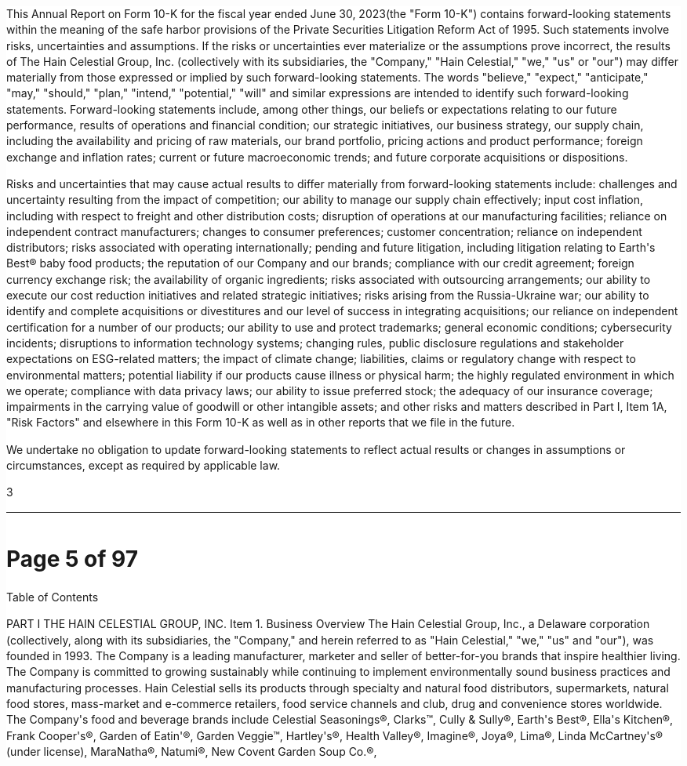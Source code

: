 This Annual Report on Form 10-K for the fiscal year ended June 30, 2023(the "Form 10-K") contains forward-looking statements within the meaning of the safe harbor provisions of the Private Securities Litigation Reform Act of 1995. Such statements involve risks, uncertainties and assumptions. If the risks or uncertainties ever materialize or the assumptions prove incorrect, the results of The Hain Celestial Group, Inc. (collectively with its subsidiaries, the "Company," "Hain Celestial," "we," "us" or "our") may differ materially from those expressed or implied by such forward-looking statements. The words "believe," "expect," "anticipate," "may," "should," "plan," "intend," "potential," "will" and similar expressions are intended to identify such forward-looking statements. Forward-looking statements include, among other things, our beliefs or expectations relating to our future performance, results of operations and financial condition; our strategic initiatives, our business strategy, our supply chain, including the availability and pricing of raw materials, our brand portfolio, pricing actions and product performance; foreign exchange and inflation rates; current or future macroeconomic trends; and future corporate acquisitions or dispositions.

Risks and uncertainties that may cause actual results to differ materially from forward-looking statements include: challenges and uncertainty resulting from the impact of competition; our ability to manage our supply chain effectively; input cost inflation, including with respect to freight and other distribution costs; disruption of operations at our manufacturing facilities; reliance on independent contract manufacturers; changes to consumer preferences; customer concentration; reliance on independent distributors; risks associated with operating internationally; pending and future litigation, including litigation relating to Earth's Best® baby food products; the reputation of our Company and our brands; compliance with our credit agreement; foreign currency exchange risk; the availability of organic ingredients; risks associated with outsourcing arrangements; our ability to execute our cost reduction initiatives and related strategic initiatives; risks arising from the Russia-Ukraine war; our ability to identify and complete acquisitions or divestitures and our level of success in integrating acquisitions; our reliance on independent certification for a number of our products; our ability to use and protect trademarks; general economic conditions; cybersecurity incidents; disruptions to information technology systems; changing rules, public disclosure regulations and stakeholder expectations on ESG-related matters; the impact of climate change; liabilities, claims or regulatory change with respect to environmental matters; potential liability if our products cause illness or physical harm; the highly regulated environment in which we operate; compliance with data privacy laws; our ability to issue preferred stock; the adequacy of our insurance coverage; impairments in the carrying value of goodwill or other intangible assets; and other risks and matters described in Part I, Item 1A, "Risk Factors" and elsewhere in this Form 10-K as well as in other reports that we file in the future.

We undertake no obligation to update forward-looking statements to reflect actual results or changes in assumptions or circumstances, except as required by applicable law.

3


---


# Page 5 of 97

Table of Contents

PART I
THE HAIN CELESTIAL GROUP, INC.
Item 1. Business
Overview
The Hain Celestial Group, Inc., a Delaware corporation (collectively, along with its subsidiaries, the "Company," and herein referred to as "Hain Celestial," "we," "us" and
"our"), was founded in 1993. The Company is a leading manufacturer, marketer and seller of better-for-you brands that inspire healthier living. The Company is committed to
growing sustainably while continuing to implement environmentally sound business practices and manufacturing processes. Hain Celestial sells its products through specialty
and natural food distributors, supermarkets, natural food stores, mass-market and e-commerce retailers, food service channels and club, drug and convenience stores worldwide.
The Company's food and beverage brands include Celestial Seasonings®, Clarks™, Cully & Sully®, Earth's Best®, Ella's Kitchen®, Frank Cooper's®, Garden of Eatin'®,
Garden Veggie™, Hartley's®, Health Valley®, Imagine®, Joya®, Lima®, Linda McCartney's® (under license), MaraNatha®, Natumi®, New Covent Garden Soup Co.®,
